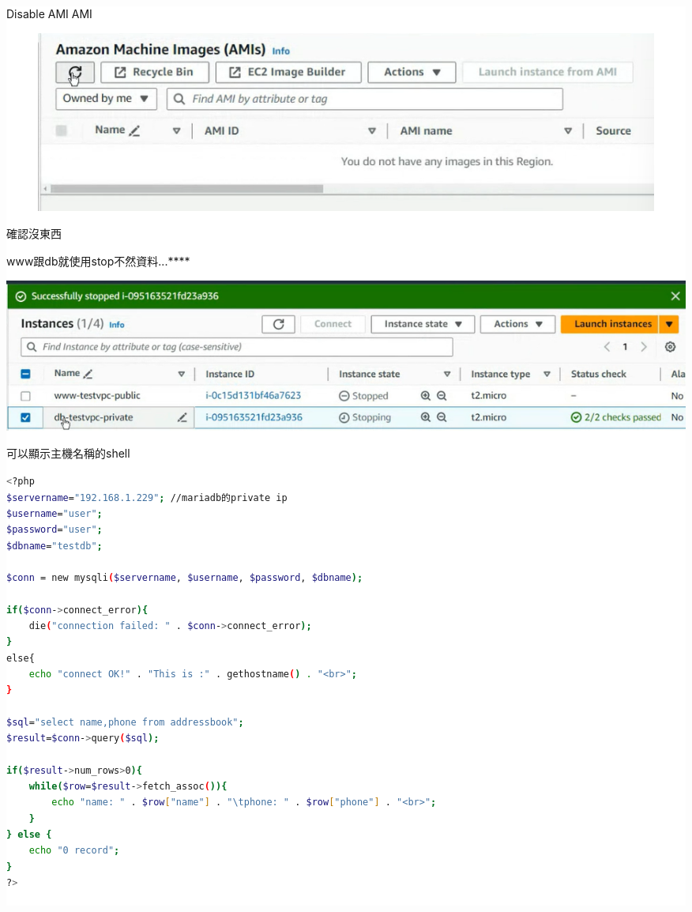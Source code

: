 Disable AMI AMI

<figure><img src="../images/26ad5ba4e8e6b2c85d2760f41e31fe1d9d41dee78cbac529ea3fd33af7976b3d.png" alt=""><figcaption></figcaption></figure>

確認沒東西

www跟db就使用stop不然資料...\*\*\*\*

![picture 80](../images/3eeea29fb1d4a9bb4a020987874f9a3e5ded7b52a62d3492cd759d0ba42157de.png)

可以顯示主機名稱的shell

```sh
<?php
$servername="192.168.1.229"; //mariadb的private ip
$username="user";
$password="user";
$dbname="testdb";

$conn = new mysqli($servername, $username, $password, $dbname);

if($conn->connect_error){
    die("connection failed: " . $conn->connect_error);
}
else{
    echo "connect OK!" . "This is :" . gethostname() . "<br>";
}

$sql="select name,phone from addressbook";
$result=$conn->query($sql);

if($result->num_rows>0){
    while($row=$result->fetch_assoc()){
        echo "name: " . $row["name"] . "\tphone: " . $row["phone"] . "<br>";
    }
} else {
    echo "0 record";
}
?>
           
```
